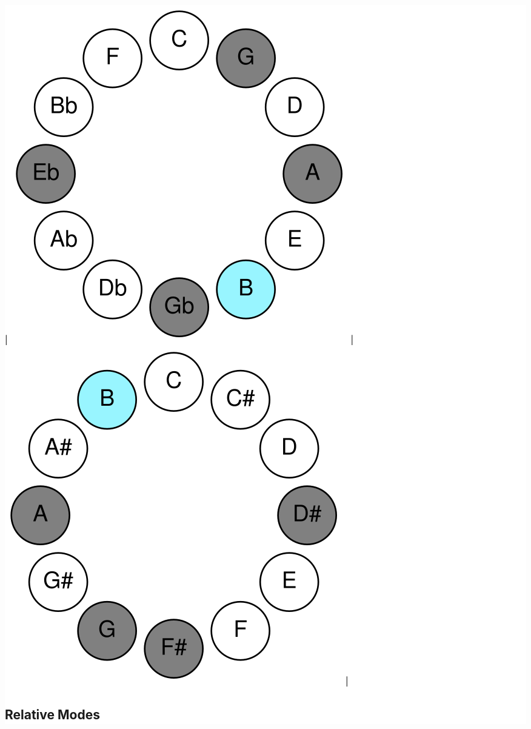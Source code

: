| ![BNaturalRyphitonic](CircleOfFifthModeBNaturalRyphitonic.svg) | ![BNaturalRyphitonic](ChromaticCircleModeBNaturalRyphitonic.svg) |
## Relative Modes
